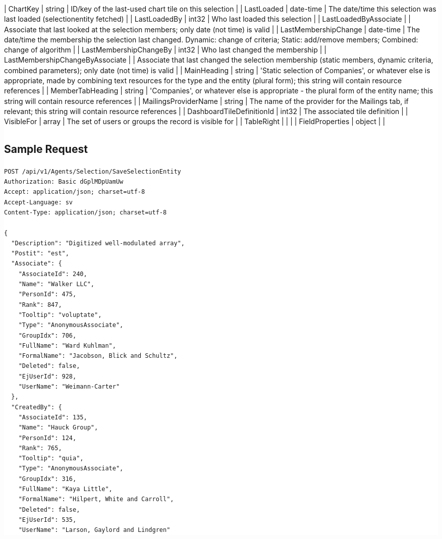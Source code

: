 | ChartKey | string | ID/key of the last-used chart tile on this selection |
| LastLoaded | date-time | The date/time this selection was last loaded (selectionentity fetched) |
| LastLoadedBy | int32 | Who last loaded this selection |
| LastLoadedByAssociate |  | Associate that last looked at the selection members; only date (not time) is valid |
| LastMembershipChange | date-time | The date/time the membership the selection last changed. Dynamic: change of criteria; Static: add/remove members; Combined: change of algorithm |
| LastMembershipChangeBy | int32 | Who last changed the membership |
| LastMembershipChangeByAssociate |  | Associate that last changed the selection membership (static members, dynamic criteria, combined parameters); only date (not time) is valid |
| MainHeading | string | 'Static selection of Companies', or whatever else is appropriate, made by combining text resources for the type and the entity (plural form); this string will contain resource references |
| MemberTabHeading | string | 'Companies', or whatever else is appropriate - the plural form of the entity name; this string will contain resource references |
| MailingsProviderName | string | The name of the provider for the Mailings tab, if relevant; this string will contain resource references |
| DashboardTileDefinitionId | int32 | The associated tile definition |
| VisibleFor | array | The set of users or groups the record is visible for |
| TableRight |  |  |
| FieldProperties | object |  |

## Sample Request

```http!
POST /api/v1/Agents/Selection/SaveSelectionEntity
Authorization: Basic dGplMDpUamUw
Accept: application/json; charset=utf-8
Accept-Language: sv
Content-Type: application/json; charset=utf-8

{
  "Description": "Digitized well-modulated array",
  "Postit": "est",
  "Associate": {
    "AssociateId": 240,
    "Name": "Walker LLC",
    "PersonId": 475,
    "Rank": 847,
    "Tooltip": "voluptate",
    "Type": "AnonymousAssociate",
    "GroupIdx": 706,
    "FullName": "Ward Kuhlman",
    "FormalName": "Jacobson, Blick and Schultz",
    "Deleted": false,
    "EjUserId": 928,
    "UserName": "Weimann-Carter"
  },
  "CreatedBy": {
    "AssociateId": 135,
    "Name": "Hauck Group",
    "PersonId": 124,
    "Rank": 765,
    "Tooltip": "quia",
    "Type": "AnonymousAssociate",
    "GroupIdx": 316,
    "FullName": "Kaya Little",
    "FormalName": "Hilpert, White and Carroll",
    "Deleted": false,
    "EjUserId": 535,
    "UserName": "Larson, Gaylord and Lindgren"
```